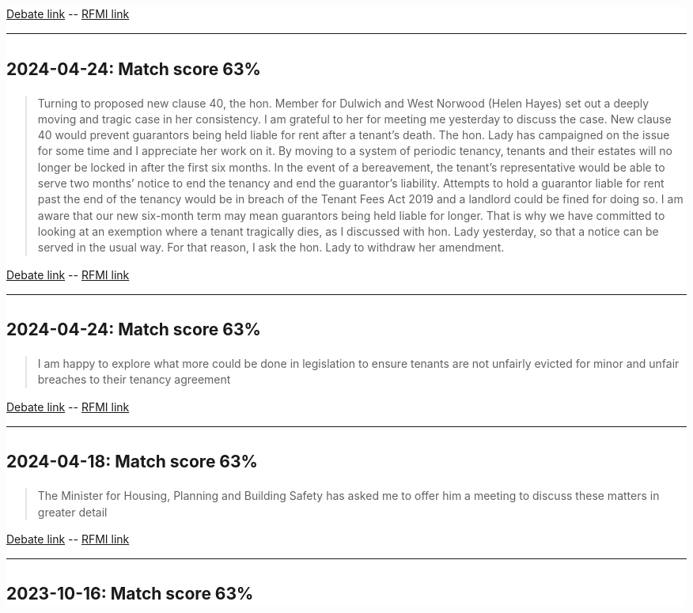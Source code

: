 [Debate link](https://www.theyworkforyou.com/debates/?id=2023-11-20c.29.2)  --  [RFMI link](https://www.theyworkforyou.com/mp/25806/register)


---



## 2024-04-24: Match score 63%

>Turning to proposed new clause 40, the hon. Member for Dulwich and West Norwood (Helen Hayes) set out a deeply moving and tragic case in her consistency. I am grateful to her for meeting me yesterday to discuss the case. New clause 40 would prevent guarantors being held liable for rent after a tenant’s death. The hon. Lady has campaigned on the issue for some time and I appreciate her work on it. By moving to a system of periodic tenancy, tenants and their estates will no longer be locked in after the first six months. In the event of a bereavement, the tenant’s representative would be able to serve two months’ notice to end the tenancy and end the guarantor’s liability. Attempts to hold a guarantor liable for rent past the end of the tenancy would be in breach of the Tenant Fees Act 2019 and a landlord could be fined for doing so. I am aware that our new six-month term may mean guarantors being held liable for longer. That is why we have committed to looking at an exemption where a tenant tragically dies, as I discussed  with hon. Lady yesterday, so that a notice can be served in the usual way. For that reason, I ask the hon. Lady to withdraw her amendment.

[Debate link](https://www.theyworkforyou.com/debates/?id=2024-04-24b.1028.0)  --  [RFMI link](https://www.theyworkforyou.com/mp/25806/register)


---



## 2024-04-24: Match score 63%

>I am happy to explore what more could be done in legislation to ensure tenants are not unfairly evicted for minor and unfair breaches to their tenancy agreement

[Debate link](https://www.theyworkforyou.com/debates/?id=2024-04-24b.1028.0)  --  [RFMI link](https://www.theyworkforyou.com/mp/25806/register)


---



## 2024-04-18: Match score 63%

>The Minister for Housing, Planning and Building Safety has asked me to offer him a meeting to discuss these matters in greater detail

[Debate link](https://www.theyworkforyou.com/debates/?id=2024-04-18a.542.0)  --  [RFMI link](https://www.theyworkforyou.com/mp/25806/register)


---



## 2023-10-16: Match score 63%
